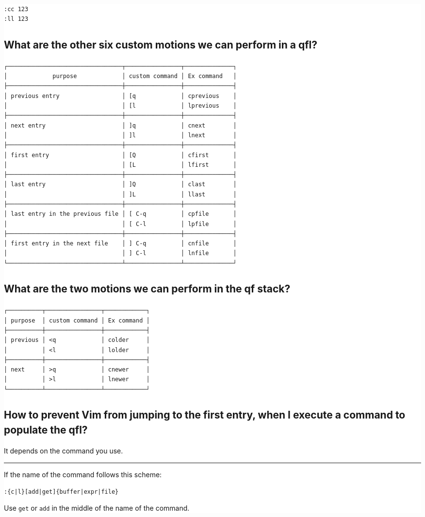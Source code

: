     :cc 123
    :ll 123

## What are the other six custom motions we can perform in a qfl?

    ┌─────────────────────────────────┬────────────────┬──────────────┐
    │             purpose             │ custom command │ Ex command   │
    ├─────────────────────────────────┼────────────────┼──────────────┤
    │ previous entry                  │ [q             │ cprevious    │
    │                                 │ [l             │ lprevious    │
    ├─────────────────────────────────┼────────────────┼──────────────┤
    │ next entry                      │ ]q             │ cnext        │
    │                                 │ ]l             │ lnext        │
    ├─────────────────────────────────┼────────────────┼──────────────┤
    │ first entry                     │ [Q             │ cfirst       │
    │                                 │ [L             │ lfirst       │
    ├─────────────────────────────────┼────────────────┼──────────────┤
    │ last entry                      │ ]Q             │ clast        │
    │                                 │ ]L             │ llast        │
    ├─────────────────────────────────┼────────────────┼──────────────┤
    │ last entry in the previous file │ [ C-q          │ cpfile       │
    │                                 │ [ C-l          │ lpfile       │
    ├─────────────────────────────────┼────────────────┼──────────────┤
    │ first entry in the next file    │ ] C-q          │ cnfile       │
    │                                 │ ] C-l          │ lnfile       │
    └─────────────────────────────────┴────────────────┴──────────────┘

## What are the two motions we can perform in the qf stack?

    ┌──────────┬────────────────┬────────────┐
    │ purpose  │ custom command │ Ex command │
    ├──────────┼────────────────┼────────────┤
    │ previous │ <q             │ colder     │
    │          │ <l             │ lolder     │
    ├──────────┼────────────────┼────────────┤
    │ next     │ >q             │ cnewer     │
    │          │ >l             │ lnewer     │
    └──────────┴────────────────┴────────────┘

## How to prevent Vim from jumping to the first entry, when I execute a command to populate the qfl?

It depends on the command you use.

----------

If the name of the command follows this scheme:

    :{c|l}[add|get]{buffer|expr|file}

Use `get` or `add` in the middle of the name of the command.
